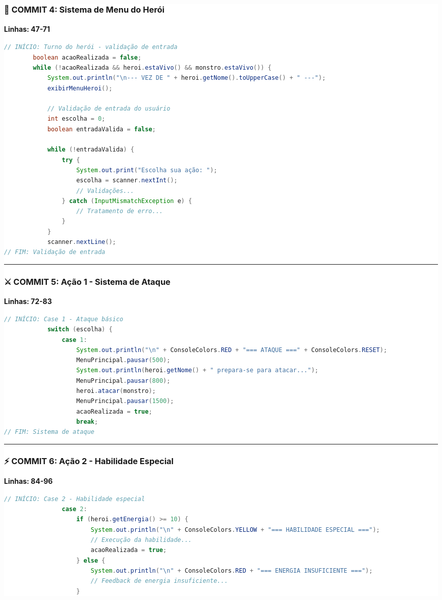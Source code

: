 
### 👤 **COMMIT 4: Sistema de Menu do Herói**
**Linhas: 47-71**
```java
// INÍCIO: Turno do herói - validação de entrada
        boolean acaoRealizada = false;
        while (!acaoRealizada && heroi.estaVivo() && monstro.estaVivo()) {
            System.out.println("\n--- VEZ DE " + heroi.getNome().toUpperCase() + " ---");
            exibirMenuHeroi();
            
            // Validação de entrada do usuário
            int escolha = 0;
            boolean entradaValida = false;
            
            while (!entradaValida) {
                try {
                    System.out.print("Escolha sua ação: ");
                    escolha = scanner.nextInt();
                    // Validações...
                } catch (InputMismatchException e) {
                    // Tratamento de erro...
                }
            }
            scanner.nextLine();
// FIM: Validação de entrada
```

---

### ⚔️ **COMMIT 5: Ação 1 - Sistema de Ataque**
**Linhas: 72-83**
```java
// INÍCIO: Case 1 - Ataque básico
            switch (escolha) {
                case 1:
                    System.out.println("\n" + ConsoleColors.RED + "=== ATAQUE ===" + ConsoleColors.RESET);
                    MenuPrincipal.pausar(500);
                    System.out.println(heroi.getNome() + " prepara-se para atacar...");
                    MenuPrincipal.pausar(800);
                    heroi.atacar(monstro);
                    MenuPrincipal.pausar(1500);
                    acaoRealizada = true;
                    break;
// FIM: Sistema de ataque
```

---

### ⚡ **COMMIT 6: Ação 2 - Habilidade Especial**
**Linhas: 84-96**
```java
// INÍCIO: Case 2 - Habilidade especial
                case 2:
                    if (heroi.getEnergia() >= 10) {
                        System.out.println("\n" + ConsoleColors.YELLOW + "=== HABILIDADE ESPECIAL ===");
                        // Execução da habilidade...
                        acaoRealizada = true;
                    } else {
                        System.out.println("\n" + ConsoleColors.RED + "=== ENERGIA INSUFICIENTE ===");
                        // Feedback de energia insuficiente...
                    }
```